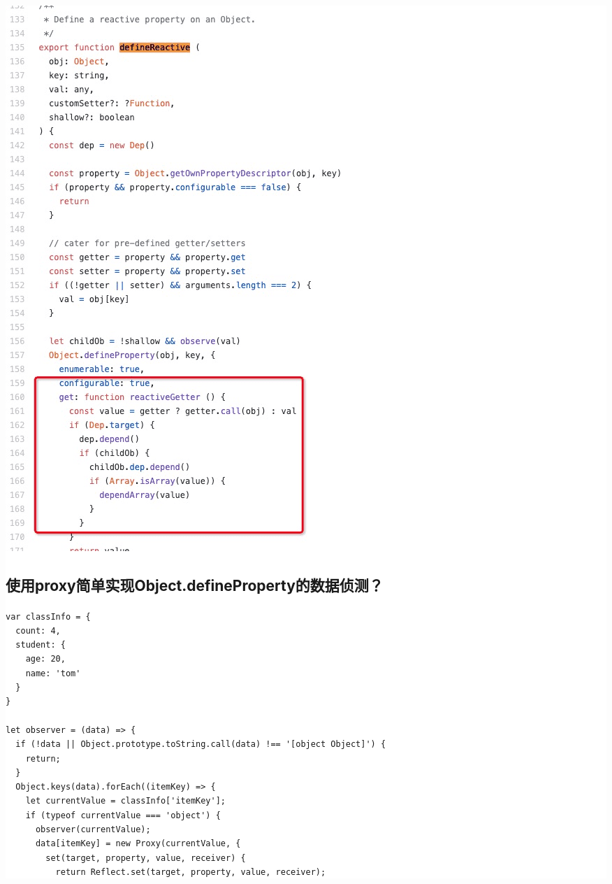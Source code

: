 ![avatar](../assets/object_defineReactive.png)

## 使用proxy简单实现Object.defineProperty的数据侦测？

```
var classInfo = {
  count: 4,
  student: {
    age: 20,
    name: 'tom'
  }
}

let observer = (data) => {
  if (!data || Object.prototype.toString.call(data) !== '[object Object]') {
    return;
  }
  Object.keys(data).forEach((itemKey) => {
    let currentValue = classInfo['itemKey'];
    if (typeof currentValue === 'object') {
      observer(currentValue);
      data[itemKey] = new Proxy(currentValue, {
        set(target, property, value, receiver) {
          return Reflect.set(target, property, value, receiver);
```